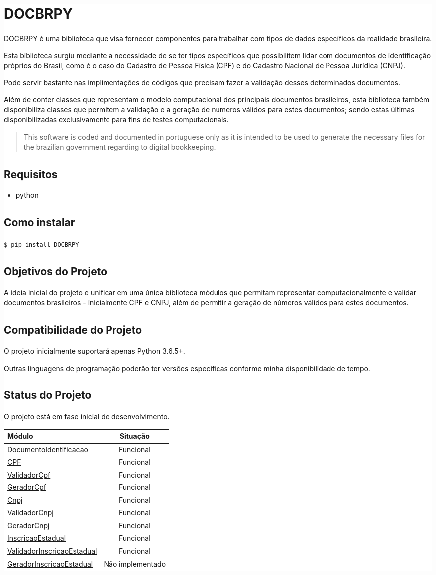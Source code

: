 
# DOCBRPY

DOCBRPY é uma biblioteca que visa fornecer componentes para trabalhar com tipos de dados específicos da realidade brasileira.

Esta biblioteca surgiu mediante a necessidade de se ter tipos específicos que possibilitem lidar com documentos de identificação próprios do Brasil, como é o caso do Cadastro de Pessoa Física (CPF) e do Cadastro Nacional de Pessoa Jurídica (CNPJ).

Pode servir bastante nas implimentações de códigos que precisam fazer a validação desses determinados documentos.

Além de conter classes que representam o modelo computacional dos principais documentos brasileiros, esta biblioteca também disponibiliza classes que permitem a validação e a geração de números válidos para estes documentos; sendo estas últimas disponibilizadas exclusivamente para fins de testes computacionais.

> This software is coded and documented in portuguese only as it is intended to be used to generate the necessary files for the brazilian government regarding to digital bookkeeping.

## Requisitos

  * python

## Como instalar

    $ pip install DOCBRPY

## Objetivos do Projeto

A ideia inicial do projeto e unificar em uma única biblioteca módulos que permitam representar computacionalmente e validar documentos brasileiros - inicialmente CPF e CNPJ, além de permitir a geração de números válidos para estes documentos.

## Compatibilidade do Projeto

O projeto inicialmente suportará apenas Python 3.6.5+.

Outras linguagens de programação poderão ter versões especificas conforme minha disponibilidade de tempo.

## Status do Projeto

O projeto está em fase inicial de desenvolvimento.

| Módulo                              |  Situação       |
|:------------------------------------|:---------------:|
| [DocumentoIdentificacao](#di)       |Funcional        |
| [CPF](#cpf)                         |Funcional        |
| [ValidadorCpf](#vcpf)               |Funcional        |
| [GeradorCpf](#gcpf)                 |Funcional        |
| [Cnpj](#cnpj)                       |Funcional        |
| [ValidadorCnpj](#vcnpj)             |Funcional        |
| [GeradorCnpj](#gcnpj)               |Funcional        |
| [InscricaoEstadual](#ie)            |Funcional        |
| [ValidadorInscricaoEstadual](#vie)  |Funcional        |
| [GeradorInscricaoEstadual](#gie)    |Não implementado |